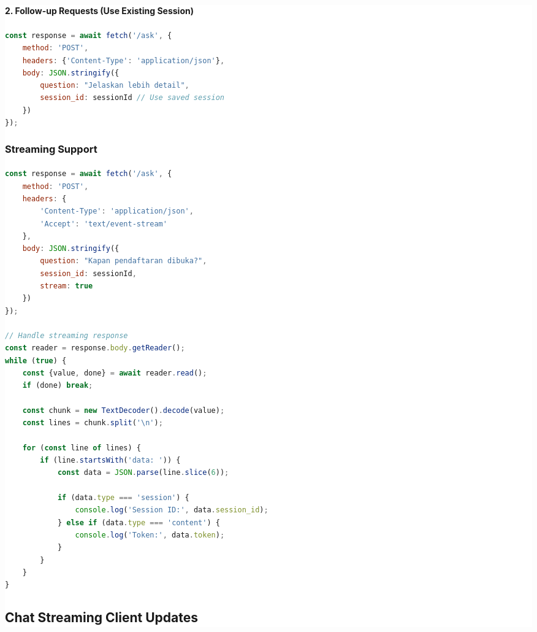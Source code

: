 #### 2. Follow-up Requests (Use Existing Session)
```javascript
const response = await fetch('/ask', {
    method: 'POST',
    headers: {'Content-Type': 'application/json'},
    body: JSON.stringify({
        question: "Jelaskan lebih detail",
        session_id: sessionId // Use saved session
    })
});
```

### Streaming Support
```javascript
const response = await fetch('/ask', {
    method: 'POST',
    headers: {
        'Content-Type': 'application/json',
        'Accept': 'text/event-stream'
    },
    body: JSON.stringify({
        question: "Kapan pendaftaran dibuka?",
        session_id: sessionId,
        stream: true
    })
});

// Handle streaming response
const reader = response.body.getReader();
while (true) {
    const {value, done} = await reader.read();
    if (done) break;
    
    const chunk = new TextDecoder().decode(value);
    const lines = chunk.split('\n');
    
    for (const line of lines) {
        if (line.startsWith('data: ')) {
            const data = JSON.parse(line.slice(6));
            
            if (data.type === 'session') {
                console.log('Session ID:', data.session_id);
            } else if (data.type === 'content') {
                console.log('Token:', data.token);
            }
        }
    }
}
```

## Chat Streaming Client Updates
